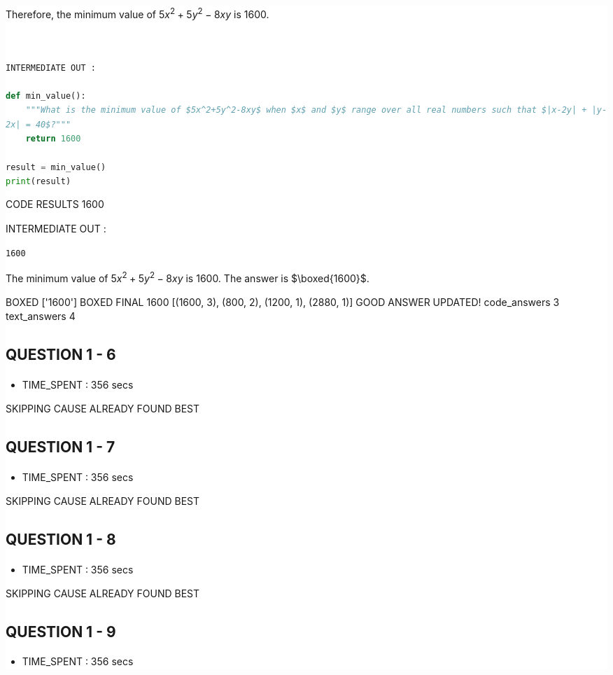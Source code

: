 Therefore, the minimum value of $5x^2+5y^2-8xy$ is 1600.

```python


INTERMEDIATE OUT :

def min_value():
    """What is the minimum value of $5x^2+5y^2-8xy$ when $x$ and $y$ range over all real numbers such that $|x-2y| + |y-2x| = 40$?"""
    return 1600

result = min_value()
print(result)
```

CODE RESULTS 1600

INTERMEDIATE OUT :
```output
1600
```
The minimum value of $5x^2+5y^2-8xy$ is 1600. The answer is $\boxed{1600}$.

BOXED ['1600']
BOXED FINAL 1600
[(1600, 3), (800, 2), (1200, 1), (2880, 1)]
GOOD ANSWER UPDATED!
code_answers 3 text_answers 4



## QUESTION 1 - 6 
- TIME_SPENT : 356 secs

SKIPPING CAUSE ALREADY FOUND BEST



## QUESTION 1 - 7 
- TIME_SPENT : 356 secs

SKIPPING CAUSE ALREADY FOUND BEST



## QUESTION 1 - 8 
- TIME_SPENT : 356 secs

SKIPPING CAUSE ALREADY FOUND BEST



## QUESTION 1 - 9 
- TIME_SPENT : 356 secs
